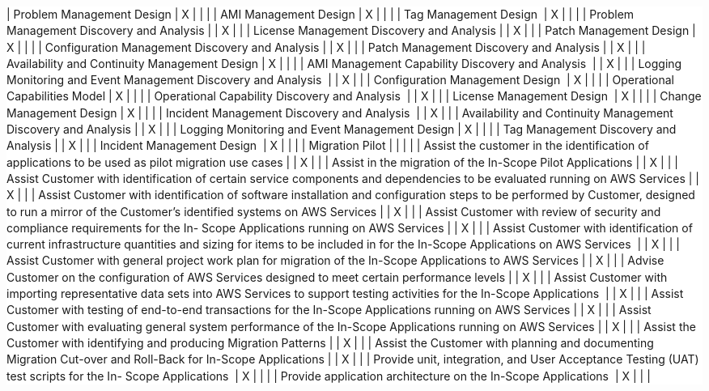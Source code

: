 | Problem Management Design | X |     |     |
| AMI Management Design | X |     |     |
| Tag Management Design  | X |     |     |
| Problem Management Discovery and Analysis |     | X |     |
| License Management Discovery and Analysis |     | X |     |
| Patch Management Design | X |     |     |
| Configuration Management Discovery and Analysis |     | X |     |
| Patch Management Discovery and Analysis |     | X |     |
| Availability and Continuity Management Design | X |     |     |
| AMI Management Capability Discovery and Analysis  |     | X |     |
| Logging Monitoring and Event Management Discovery and Analysis  |     | X |     |
| Configuration Management Design  | X |     |     |
| Operational Capabilities Model | X |     |     |
| Operational Capability Discovery and Analysis  |     | X |     |
| License Management Design  | X |     |     |
| Change Management Design | X |     |     |
| Incident Management Discovery and Analysis  |     | X |     |
| Availability and Continuity Management Discovery and Analysis |     | X |     |
| Logging Monitoring and Event Management Design | X |     |     |
| Tag Management Discovery and Analysis |     | X |     |
| Incident Management Design  | X |     |     |
| Migration Pilot |     |     |     |
| Assist the customer in the identification of applications to be used as pilot migration use cases |     | X |     |
| Assist in the migration of the In-Scope Pilot Applications |     | X |     |
| Assist Customer with identification of certain service components and dependencies to be evaluated running on AWS Services |     | X |     |
| Assist Customer with identification of software installation and configuration steps to be performed by Customer, designed to run a mirror of the Customer’s identified systems on AWS Services |     | X |     |
| Assist Customer with review of security and compliance requirements for the In- Scope Applications running on AWS Services |     | X |     |
| Assist Customer with identification of current infrastructure quantities and sizing for items to be included in for the In-Scope Applications on AWS Services  |     | X |     |
| Assist Customer with general project work plan for migration of the In-Scope Applications to AWS Services |     | X |     |
| Advise Customer on the configuration of AWS Services designed to meet certain performance levels |     | X |     |
| Assist Customer with importing representative data sets into AWS Services to support testing activities for the In-Scope Applications  |     | X |     |
| Assist Customer with testing of end-to-end transactions for the In-Scope Applications running on AWS Services |     | X |     |
| Assist Customer with evaluating general system performance of the In-Scope Applications running on AWS Services |     | X |     |
| Assist the Customer with identifying and producing Migration Patterns |     | X |     |
| Assist the Customer with planning and documenting Migration Cut-over and Roll-Back for In-Scope Applications |     | X |     |
| Provide unit, integration, and User Acceptance Testing (UAT) test scripts for the In- Scope Applications  | X |     |     |
| Provide application architecture on the In-Scope Applications  | X |     |     |